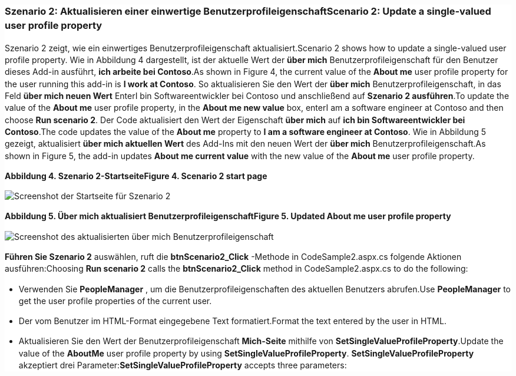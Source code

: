 ### <a name="scenario-2-update-a-single-valued-user-profile-property"></a><span data-ttu-id="711e2-154">Szenario 2: Aktualisieren einer einwertige Benutzerprofileigenschaft</span><span class="sxs-lookup"><span data-stu-id="711e2-154">Scenario 2: Update a single-valued user profile property</span></span>

<span data-ttu-id="711e2-155">Szenario 2 zeigt, wie ein einwertiges Benutzerprofileigenschaft aktualisiert.</span><span class="sxs-lookup"><span data-stu-id="711e2-155">Scenario 2 shows how to update a single-valued user profile property.</span></span> <span data-ttu-id="711e2-156">Wie in Abbildung 4 dargestellt, ist der aktuelle Wert der **über mich** Benutzerprofileigenschaft für den Benutzer dieses Add-in ausführt, **ich arbeite bei Contoso**.</span><span class="sxs-lookup"><span data-stu-id="711e2-156">As shown in Figure 4, the current value of the  **About me** user profile property for the user running this add-in is **I work at Contoso**.</span></span> <span data-ttu-id="711e2-157">So aktualisieren Sie den Wert der **über mich** Benutzerprofileigenschaft, in das Feld **über mich neuen Wert** EnterI bin Softwareentwickler bei Contoso und anschließend auf **Szenario 2 ausführen**.</span><span class="sxs-lookup"><span data-stu-id="711e2-157">To update the value of the  **About me** user profile property, in the **About me new value** box, enterI am a software engineer at Contoso and then choose **Run scenario 2**.</span></span> <span data-ttu-id="711e2-158">Der Code aktualisiert den Wert der Eigenschaft **über mich** auf **ich bin Softwareentwickler bei Contoso**.</span><span class="sxs-lookup"><span data-stu-id="711e2-158">The code updates the value of the  **About me** property to **I am a software engineer at Contoso**.</span></span> <span data-ttu-id="711e2-159">Wie in Abbildung 5 gezeigt, aktualisiert **über mich aktuellen Wert** des Add-Ins mit den neuen Wert der **über mich** Benutzerprofileigenschaft.</span><span class="sxs-lookup"><span data-stu-id="711e2-159">As shown in Figure 5, the add-in updates  **About me current value** with the new value of the **About me** user profile property.</span></span>

<span data-ttu-id="711e2-160">**Abbildung 4. Szenario 2-Startseite**</span><span class="sxs-lookup"><span data-stu-id="711e2-160">**Figure 4. Scenario 2 start page**</span></span>

![Screenshot der Startseite für Szenario 2](media/ca229e30-e418-4701-a991-cf669cbc7483.png)

<span data-ttu-id="711e2-162">**Abbildung 5. Über mich aktualisiert Benutzerprofileigenschaft**</span><span class="sxs-lookup"><span data-stu-id="711e2-162">**Figure 5. Updated About me user profile property**</span></span>

![Screenshot des aktualisierten über mich Benutzerprofileigenschaft](media/9ffc34d9-b9b5-481c-8b63-fa28bc883d04.png)

<span data-ttu-id="711e2-164">**Führen Sie Szenario 2** auswählen, ruft die **btnScenario2_Click** -Methode in CodeSample2.aspx.cs folgende Aktionen ausführen:</span><span class="sxs-lookup"><span data-stu-id="711e2-164">Choosing  **Run scenario 2** calls the **btnScenario2_Click** method in CodeSample2.aspx.cs to do the following:</span></span>

- <span data-ttu-id="711e2-165">Verwenden Sie **PeopleManager** , um die Benutzerprofileigenschaften des aktuellen Benutzers abrufen.</span><span class="sxs-lookup"><span data-stu-id="711e2-165">Use  **PeopleManager** to get the user profile properties of the current user.</span></span>
    
- <span data-ttu-id="711e2-166">Der vom Benutzer im HTML-Format eingegebene Text formatiert.</span><span class="sxs-lookup"><span data-stu-id="711e2-166">Format the text entered by the user in HTML.</span></span>
    
- <span data-ttu-id="711e2-167">Aktualisieren Sie den Wert der Benutzerprofileigenschaft **Mich-Seite** mithilfe von **SetSingleValueProfileProperty**.</span><span class="sxs-lookup"><span data-stu-id="711e2-167">Update the value of the  **AboutMe** user profile property by using **SetSingleValueProfileProperty**.</span></span>  <span data-ttu-id="711e2-168">**SetSingleValueProfileProperty** akzeptiert drei Parameter:</span><span class="sxs-lookup"><span data-stu-id="711e2-168">**SetSingleValueProfileProperty** accepts three parameters:</span></span>
    